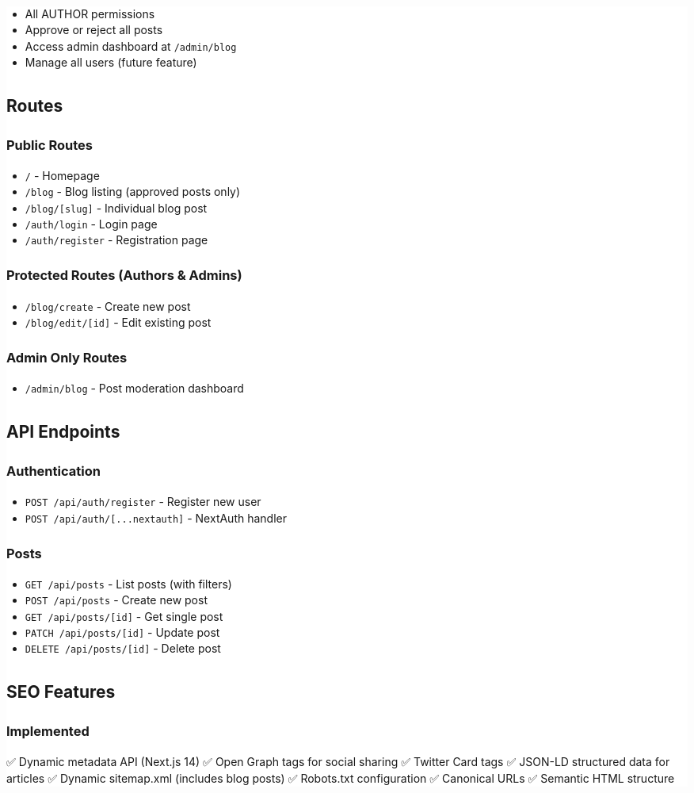 - All AUTHOR permissions
- Approve or reject all posts
- Access admin dashboard at `/admin/blog`
- Manage all users (future feature)

## Routes

### Public Routes

- `/` - Homepage
- `/blog` - Blog listing (approved posts only)
- `/blog/[slug]` - Individual blog post
- `/auth/login` - Login page
- `/auth/register` - Registration page

### Protected Routes (Authors & Admins)

- `/blog/create` - Create new post
- `/blog/edit/[id]` - Edit existing post

### Admin Only Routes

- `/admin/blog` - Post moderation dashboard

## API Endpoints

### Authentication

- `POST /api/auth/register` - Register new user
- `POST /api/auth/[...nextauth]` - NextAuth handler

### Posts

- `GET /api/posts` - List posts (with filters)
- `POST /api/posts` - Create new post
- `GET /api/posts/[id]` - Get single post
- `PATCH /api/posts/[id]` - Update post
- `DELETE /api/posts/[id]` - Delete post

## SEO Features

### Implemented

✅ Dynamic metadata API (Next.js 14)
✅ Open Graph tags for social sharing
✅ Twitter Card tags
✅ JSON-LD structured data for articles
✅ Dynamic sitemap.xml (includes blog posts)
✅ Robots.txt configuration
✅ Canonical URLs
✅ Semantic HTML structure
